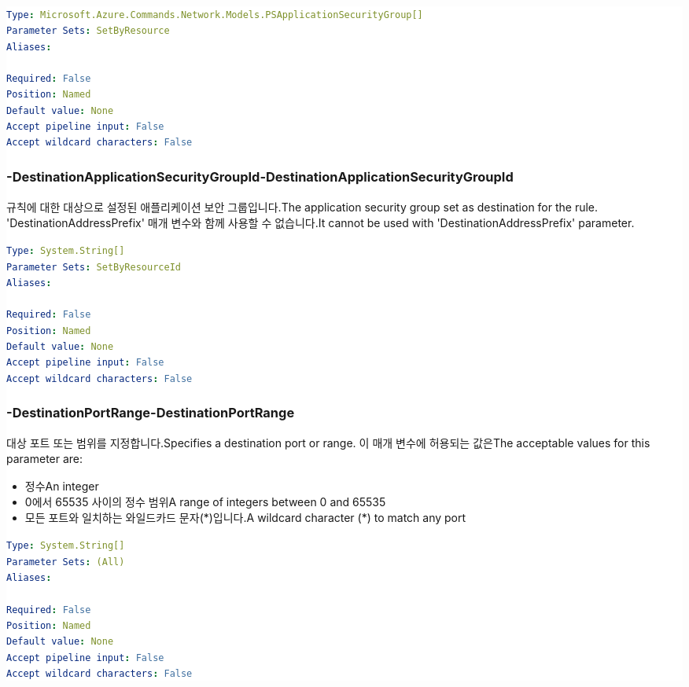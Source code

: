 ```yaml
Type: Microsoft.Azure.Commands.Network.Models.PSApplicationSecurityGroup[]
Parameter Sets: SetByResource
Aliases:

Required: False
Position: Named
Default value: None
Accept pipeline input: False
Accept wildcard characters: False
```

### <span data-ttu-id="3e19e-137">-DestinationApplicationSecurityGroupId</span><span class="sxs-lookup"><span data-stu-id="3e19e-137">-DestinationApplicationSecurityGroupId</span></span>
<span data-ttu-id="3e19e-138">규칙에 대한 대상으로 설정된 애플리케이션 보안 그룹입니다.</span><span class="sxs-lookup"><span data-stu-id="3e19e-138">The application security group set as destination for the rule.</span></span> <span data-ttu-id="3e19e-139">'DestinationAddressPrefix' 매개 변수와 함께 사용할 수 없습니다.</span><span class="sxs-lookup"><span data-stu-id="3e19e-139">It cannot be used with 'DestinationAddressPrefix' parameter.</span></span>

```yaml
Type: System.String[]
Parameter Sets: SetByResourceId
Aliases:

Required: False
Position: Named
Default value: None
Accept pipeline input: False
Accept wildcard characters: False
```

### <span data-ttu-id="3e19e-140">-DestinationPortRange</span><span class="sxs-lookup"><span data-stu-id="3e19e-140">-DestinationPortRange</span></span>
<span data-ttu-id="3e19e-141">대상 포트 또는 범위를 지정합니다.</span><span class="sxs-lookup"><span data-stu-id="3e19e-141">Specifies a destination port or range.</span></span>
<span data-ttu-id="3e19e-142">이 매개 변수에 허용되는 값은</span><span class="sxs-lookup"><span data-stu-id="3e19e-142">The acceptable values for this parameter are:</span></span>
- <span data-ttu-id="3e19e-143">정수</span><span class="sxs-lookup"><span data-stu-id="3e19e-143">An integer</span></span>
- <span data-ttu-id="3e19e-144">0에서 65535 사이의 정수 범위</span><span class="sxs-lookup"><span data-stu-id="3e19e-144">A range of integers between 0 and 65535</span></span>
- <span data-ttu-id="3e19e-145">모든 포트와 일치하는 와일드카드 문자(\*)입니다.</span><span class="sxs-lookup"><span data-stu-id="3e19e-145">A wildcard character (\*) to match any port</span></span>

```yaml
Type: System.String[]
Parameter Sets: (All)
Aliases:

Required: False
Position: Named
Default value: None
Accept pipeline input: False
Accept wildcard characters: False
```
